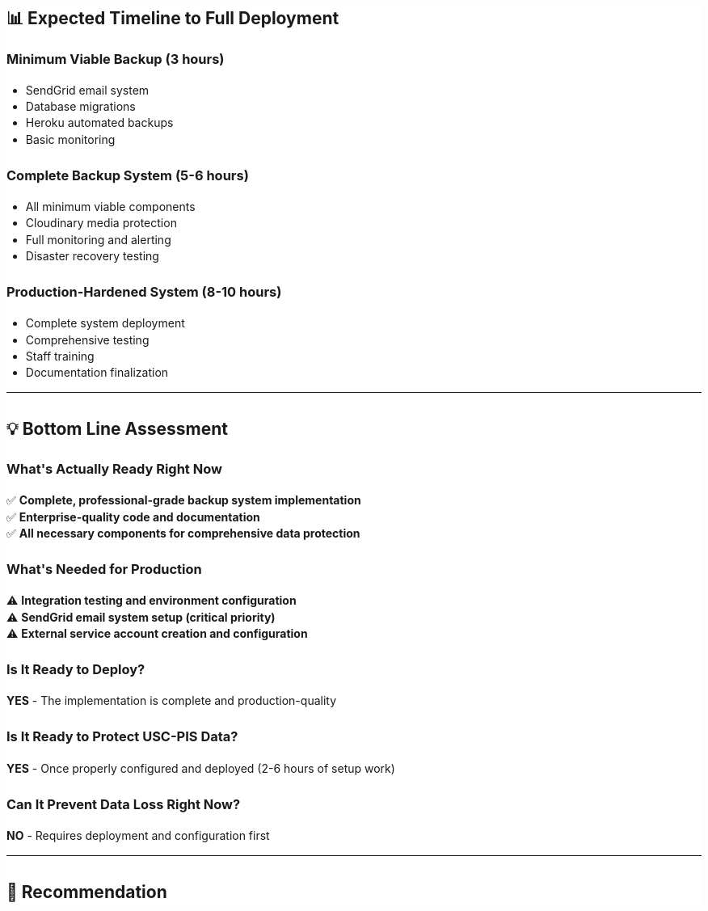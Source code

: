 
## 📊 **Expected Timeline to Full Deployment**

### **Minimum Viable Backup (3 hours)**
- SendGrid email system
- Database migrations
- Heroku automated backups
- Basic monitoring

### **Complete Backup System (5-6 hours)**
- All minimum viable components
- Cloudinary media protection
- Full monitoring and alerting
- Disaster recovery testing

### **Production-Hardened System (8-10 hours)**
- Complete system deployment
- Comprehensive testing
- Staff training
- Documentation finalization

---

## 💡 **Bottom Line Assessment**

### **What's Actually Ready Right Now**
✅ **Complete, professional-grade backup system implementation**  
✅ **Enterprise-quality code and documentation**  
✅ **All necessary components for comprehensive data protection**  

### **What's Needed for Production**
⚠️ **Integration testing and environment configuration**  
⚠️ **SendGrid email system setup (critical priority)**  
⚠️ **External service account creation and configuration**  

### **Is It Ready to Deploy?**
**YES** - The implementation is complete and production-quality

### **Is It Ready to Protect USC-PIS Data?**
**YES** - Once properly configured and deployed (2-6 hours of setup work)

### **Can It Prevent Data Loss Right Now?**  
**NO** - Requires deployment and configuration first

---

## 🎯 **Recommendation**
